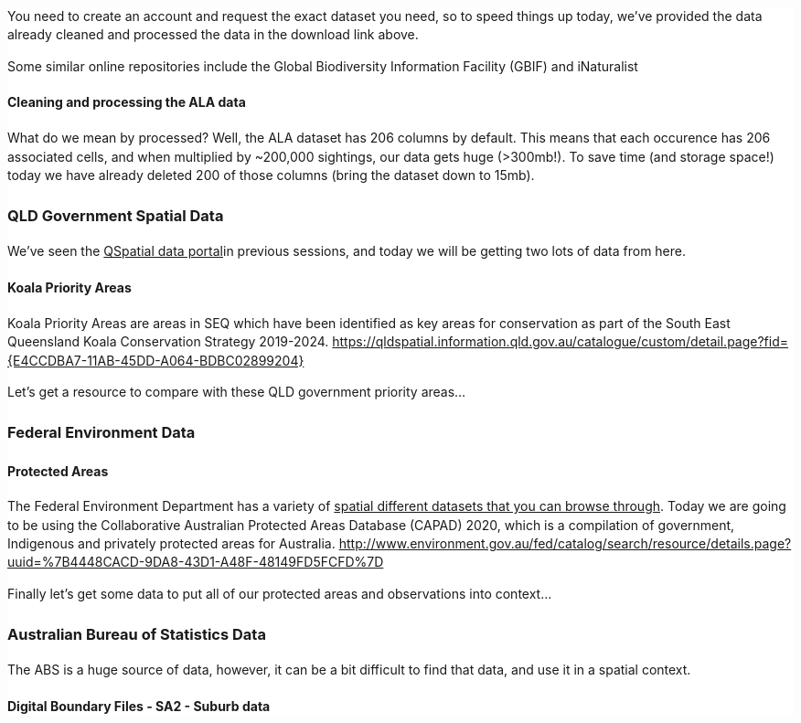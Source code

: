 You need to create an account and request the exact dataset you need, so
to speed things up today, we’ve provided the data already cleaned and
processed the data in the download link above.

Some similar online repositories include the Global Biodiversity
Information Facility (GBIF) and iNaturalist

#### Cleaning and processing the ALA data

What do we mean by processed? Well, the ALA dataset has 206 columns by
default. This means that each occurence has 206 associated cells, and
when multiplied by ~200,000 sightings, our data gets huge (\>300mb!). To
save time (and storage space!) today we have already deleted 200 of
those columns (bring the dataset down to 15mb).

### QLD Government Spatial Data

We’ve seen the [QSpatial data
portal](https://qldspatial.information.qld.gov.au/catalogue/custom/index.page)in
previous sessions, and today we will be getting two lots of data from
here.

#### Koala Priority Areas

Koala Priority Areas are areas in SEQ which have been identified as key
areas for conservation as part of the South East Queensland Koala
Conservation Strategy 2019-2024.
https://qldspatial.information.qld.gov.au/catalogue/custom/detail.page?fid={E4CCDBA7-11AB-45DD-A064-BDBC02899204}

Let’s get a resource to compare with these QLD government priority
areas…

### Federal Environment Data

#### Protected Areas

The Federal Environment Department has a variety of [spatial different
datasets that you can browse
through](http://www.environment.gov.au/fed/catalog/main/home.page).
Today we are going to be using the Collaborative Australian Protected
Areas Database (CAPAD) 2020, which is a compilation of government,
Indigenous and privately protected areas for Australia.
http://www.environment.gov.au/fed/catalog/search/resource/details.page?uuid=%7B4448CACD-9DA8-43D1-A48F-48149FD5FCFD%7D

Finally let’s get some data to put all of our protected areas and
observations into context…

### Australian Bureau of Statistics Data

The ABS is a huge source of data, however, it can be a bit difficult to
find that data, and use it in a spatial context.

#### Digital Boundary Files - SA2 - Suburb data
